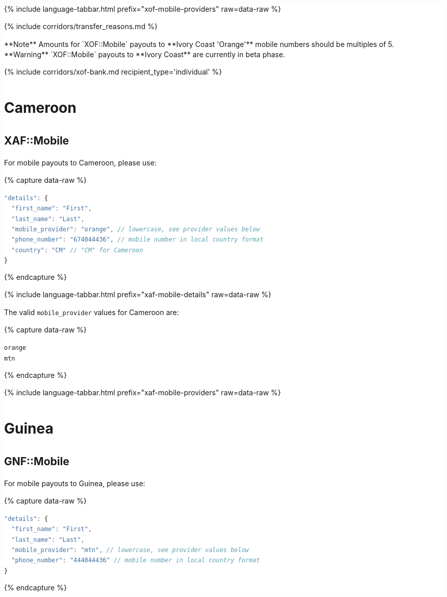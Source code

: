 {% include language-tabbar.html prefix="xof-mobile-providers" raw=data-raw %}

{% include corridors/transfer_reasons.md %}

<div class="alert alert-info" markdown="1">
**Note** Amounts for `XOF::Mobile` payouts to **Ivory Coast 'Orange'** mobile numbers should be multiples of 5.
</div>

<div class="alert alert-warning" markdown="1">
**Warning** `XOF::Mobile` payouts to **Ivory Coast** are currently in beta phase.
</div>

{% include corridors/xof-bank.md recipient_type='individual' %}

# Cameroon

## XAF::Mobile

For mobile payouts to Cameroon, please use:

{% capture data-raw %}
```javascript
"details": {
  "first_name": "First",
  "last_name": "Last",
  "mobile_provider": "orange", // lowercase, see provider values below
  "phone_number": "674044436", // mobile number in local country format
  "country": "CM" // "CM" for Cameroon
}
```
{% endcapture %}

{% include language-tabbar.html prefix="xaf-mobile-details" raw=data-raw %}

The valid `mobile_provider` values for Cameroon are:

{% capture data-raw %}
```
orange
mtn
```
{% endcapture %}

{% include language-tabbar.html prefix="xaf-mobile-providers" raw=data-raw %}

# Guinea

## GNF::Mobile

For mobile payouts to Guinea, please use:

{% capture data-raw %}
```javascript
"details": {
  "first_name": "First",
  "last_name": "Last",
  "mobile_provider": "mtn", // lowercase, see provider values below
  "phone_number": "444044436" // mobile number in local country format
}
```
{% endcapture %}
